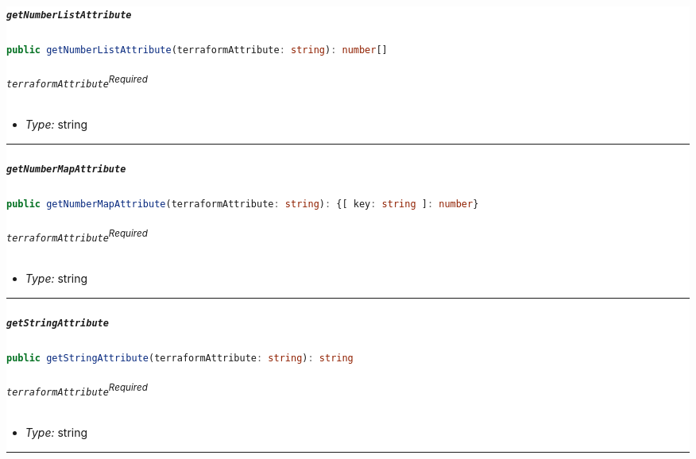 ##### `getNumberListAttribute` <a name="getNumberListAttribute" id="@cdktf/provider-azurerm.dataAzurermMobileNetworkSimPolicy.DataAzurermMobileNetworkSimPolicySliceDataNetworkSessionAggregateMaximumBitRateOutputReference.getNumberListAttribute"></a>

```typescript
public getNumberListAttribute(terraformAttribute: string): number[]
```

###### `terraformAttribute`<sup>Required</sup> <a name="terraformAttribute" id="@cdktf/provider-azurerm.dataAzurermMobileNetworkSimPolicy.DataAzurermMobileNetworkSimPolicySliceDataNetworkSessionAggregateMaximumBitRateOutputReference.getNumberListAttribute.parameter.terraformAttribute"></a>

- *Type:* string

---

##### `getNumberMapAttribute` <a name="getNumberMapAttribute" id="@cdktf/provider-azurerm.dataAzurermMobileNetworkSimPolicy.DataAzurermMobileNetworkSimPolicySliceDataNetworkSessionAggregateMaximumBitRateOutputReference.getNumberMapAttribute"></a>

```typescript
public getNumberMapAttribute(terraformAttribute: string): {[ key: string ]: number}
```

###### `terraformAttribute`<sup>Required</sup> <a name="terraformAttribute" id="@cdktf/provider-azurerm.dataAzurermMobileNetworkSimPolicy.DataAzurermMobileNetworkSimPolicySliceDataNetworkSessionAggregateMaximumBitRateOutputReference.getNumberMapAttribute.parameter.terraformAttribute"></a>

- *Type:* string

---

##### `getStringAttribute` <a name="getStringAttribute" id="@cdktf/provider-azurerm.dataAzurermMobileNetworkSimPolicy.DataAzurermMobileNetworkSimPolicySliceDataNetworkSessionAggregateMaximumBitRateOutputReference.getStringAttribute"></a>

```typescript
public getStringAttribute(terraformAttribute: string): string
```

###### `terraformAttribute`<sup>Required</sup> <a name="terraformAttribute" id="@cdktf/provider-azurerm.dataAzurermMobileNetworkSimPolicy.DataAzurermMobileNetworkSimPolicySliceDataNetworkSessionAggregateMaximumBitRateOutputReference.getStringAttribute.parameter.terraformAttribute"></a>

- *Type:* string

---
